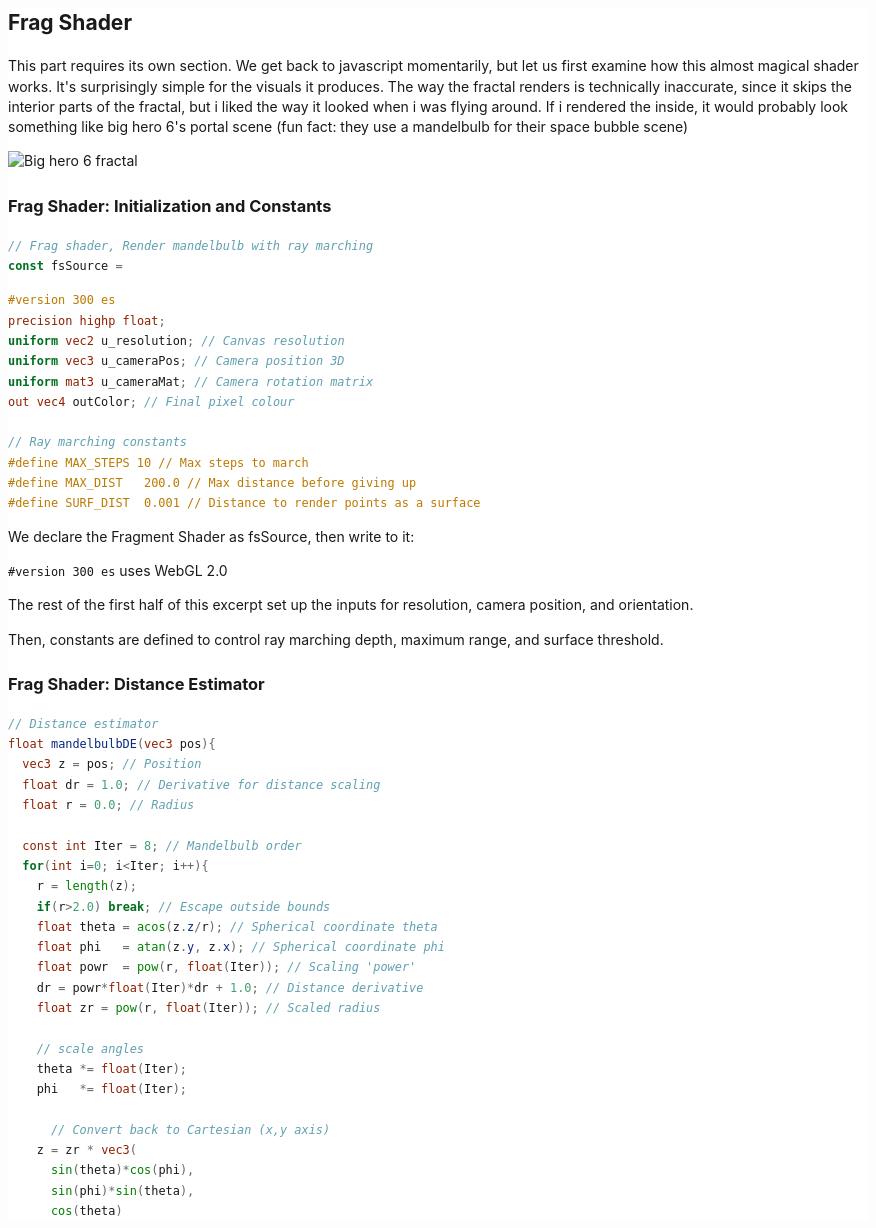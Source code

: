 ## Frag Shader
This part requires its own section. We get back to javascript momentarily, but let us first examine how this almost magical shader works. It's surprisingly simple for the visuals it produces. The way the fractal renders is technically inaccurate, since it skips the interior parts of the fractal, but i liked the way it looked when i was flying around. If i rendered the inside, it would probably look something like big hero 6's portal scene (fun fact: they use a mandelbulb for their space bubble scene)

![Big hero 6 fractal](/A2-Chaos/Attachments/BH6-Fractal.gif)

### Frag Shader: Initialization and Constants
```js
// Frag shader, Render mandelbulb with ray marching
const fsSource =
```
```glsl
#version 300 es
precision highp float;
uniform vec2 u_resolution; // Canvas resolution
uniform vec3 u_cameraPos; // Camera position 3D
uniform mat3 u_cameraMat; // Camera rotation matrix
out vec4 outColor; // Final pixel colour

// Ray marching constants
#define MAX_STEPS 10 // Max steps to march
#define MAX_DIST   200.0 // Max distance before giving up
#define SURF_DIST  0.001 // Distance to render points as a surface
```
We declare the Fragment Shader as fsSource, then write to it:

`#version 300 es` uses WebGL 2.0

The rest of the first half of this excerpt set up the inputs for resolution, camera position, and orientation.

Then, constants are defined to control ray marching depth, maximum range, and surface threshold.

### Frag Shader: Distance Estimator
```glsl
// Distance estimator
float mandelbulbDE(vec3 pos){
  vec3 z = pos; // Position
  float dr = 1.0; // Derivative for distance scaling
  float r = 0.0; // Radius

  const int Iter = 8; // Mandelbulb order
  for(int i=0; i<Iter; i++){
    r = length(z);
    if(r>2.0) break; // Escape outside bounds
    float theta = acos(z.z/r); // Spherical coordinate theta
    float phi   = atan(z.y, z.x); // Spherical coordinate phi
    float powr  = pow(r, float(Iter)); // Scaling 'power'
    dr = powr*float(Iter)*dr + 1.0; // Distance derivative
    float zr = pow(r, float(Iter)); // Scaled radius
    
    // scale angles
    theta *= float(Iter);
    phi   *= float(Iter);

      // Convert back to Cartesian (x,y axis)
    z = zr * vec3(
      sin(theta)*cos(phi),
      sin(phi)*sin(theta),
      cos(theta)
```